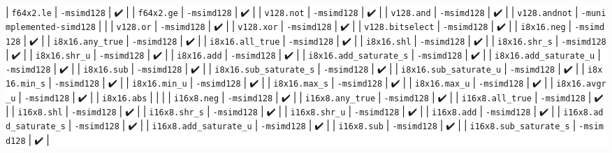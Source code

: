 | `f64x2.le`                 |               `-msimd128` |    :heavy_check_mark: |
| `f64x2.ge`                 |               `-msimd128` |    :heavy_check_mark: |
| `v128.not`                 |               `-msimd128` |    :heavy_check_mark: |
| `v128.and`                 |               `-msimd128` |    :heavy_check_mark: |
| `v128.andnot`              | `-munimplemented-simd128` |                       |
| `v128.or`                  |               `-msimd128` |    :heavy_check_mark: |
| `v128.xor`                 |               `-msimd128` |    :heavy_check_mark: |
| `v128.bitselect`           |               `-msimd128` |    :heavy_check_mark: |
| `i8x16.neg`                |               `-msimd128` |    :heavy_check_mark: |
| `i8x16.any_true`           |               `-msimd128` |    :heavy_check_mark: |
| `i8x16.all_true`           |               `-msimd128` |    :heavy_check_mark: |
| `i8x16.shl`                |               `-msimd128` |    :heavy_check_mark: |
| `i8x16.shr_s`              |               `-msimd128` |    :heavy_check_mark: |
| `i8x16.shr_u`              |               `-msimd128` |    :heavy_check_mark: |
| `i8x16.add`                |               `-msimd128` |    :heavy_check_mark: |
| `i8x16.add_saturate_s`     |               `-msimd128` |    :heavy_check_mark: |
| `i8x16.add_saturate_u`     |               `-msimd128` |    :heavy_check_mark: |
| `i8x16.sub`                |               `-msimd128` |    :heavy_check_mark: |
| `i8x16.sub_saturate_s`     |               `-msimd128` |    :heavy_check_mark: |
| `i8x16.sub_saturate_u`     |               `-msimd128` |    :heavy_check_mark: |
| `i8x16.min_s`              |               `-msimd128` |    :heavy_check_mark: |
| `i8x16.min_u`              |               `-msimd128` |    :heavy_check_mark: |
| `i8x16.max_s`              |               `-msimd128` |    :heavy_check_mark: |
| `i8x16.max_u`              |               `-msimd128` |    :heavy_check_mark: |
| `i8x16.avgr_u`             |               `-msimd128` |    :heavy_check_mark: |
| `i8x16.abs`                |                           |                       |
| `i16x8.neg`                |               `-msimd128` |    :heavy_check_mark: |
| `i16x8.any_true`           |               `-msimd128` |    :heavy_check_mark: |
| `i16x8.all_true`           |               `-msimd128` |    :heavy_check_mark: |
| `i16x8.shl`                |               `-msimd128` |    :heavy_check_mark: |
| `i16x8.shr_s`              |               `-msimd128` |    :heavy_check_mark: |
| `i16x8.shr_u`              |               `-msimd128` |    :heavy_check_mark: |
| `i16x8.add`                |               `-msimd128` |    :heavy_check_mark: |
| `i16x8.add_saturate_s`     |               `-msimd128` |    :heavy_check_mark: |
| `i16x8.add_saturate_u`     |               `-msimd128` |    :heavy_check_mark: |
| `i16x8.sub`                |               `-msimd128` |    :heavy_check_mark: |
| `i16x8.sub_saturate_s`     |               `-msimd128` |    :heavy_check_mark: |